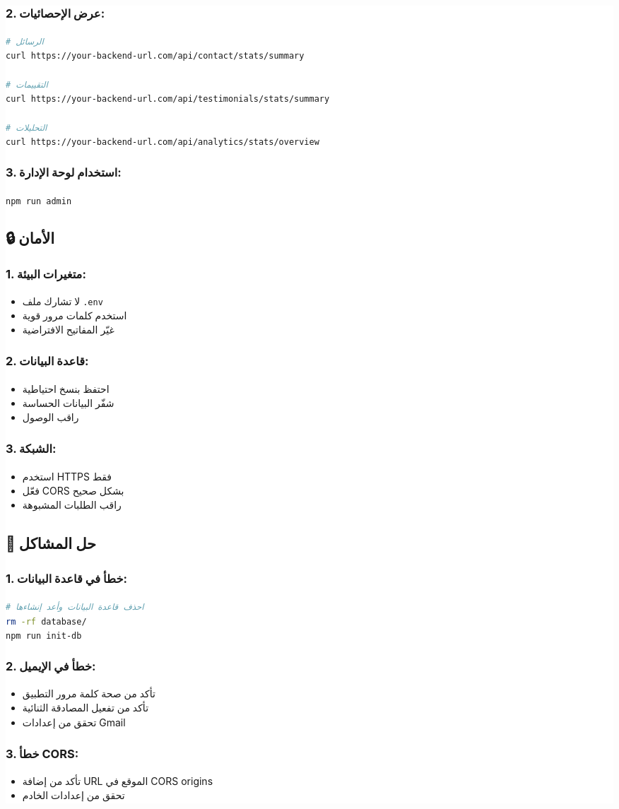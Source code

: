 ### 2. عرض الإحصائيات:
```bash
# الرسائل
curl https://your-backend-url.com/api/contact/stats/summary

# التقييمات
curl https://your-backend-url.com/api/testimonials/stats/summary

# التحليلات
curl https://your-backend-url.com/api/analytics/stats/overview
```

### 3. استخدام لوحة الإدارة:
```bash
npm run admin
```

## 🔒 الأمان

### 1. متغيرات البيئة:
- لا تشارك ملف `.env`
- استخدم كلمات مرور قوية
- غيّر المفاتيح الافتراضية

### 2. قاعدة البيانات:
- احتفظ بنسخ احتياطية
- شفّر البيانات الحساسة
- راقب الوصول

### 3. الشبكة:
- استخدم HTTPS فقط
- فعّل CORS بشكل صحيح
- راقب الطلبات المشبوهة

## 🐛 حل المشاكل

### 1. خطأ في قاعدة البيانات:
```bash
# احذف قاعدة البيانات وأعد إنشاءها
rm -rf database/
npm run init-db
```

### 2. خطأ في الإيميل:
- تأكد من صحة كلمة مرور التطبيق
- تأكد من تفعيل المصادقة الثنائية
- تحقق من إعدادات Gmail

### 3. خطأ CORS:
- تأكد من إضافة URL الموقع في CORS origins
- تحقق من إعدادات الخادم
